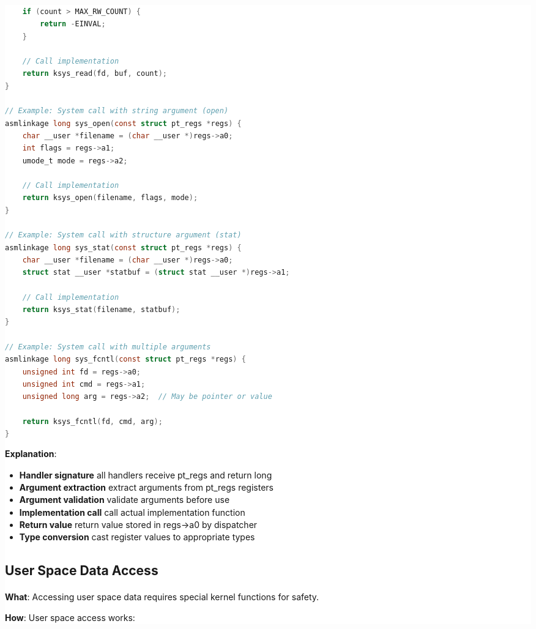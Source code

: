```c
    if (count > MAX_RW_COUNT) {
        return -EINVAL;
    }

    // Call implementation
    return ksys_read(fd, buf, count);
}

// Example: System call with string argument (open)
asmlinkage long sys_open(const struct pt_regs *regs) {
    char __user *filename = (char __user *)regs->a0;
    int flags = regs->a1;
    umode_t mode = regs->a2;

    // Call implementation
    return ksys_open(filename, flags, mode);
}

// Example: System call with structure argument (stat)
asmlinkage long sys_stat(const struct pt_regs *regs) {
    char __user *filename = (char __user *)regs->a0;
    struct stat __user *statbuf = (struct stat __user *)regs->a1;

    // Call implementation
    return ksys_stat(filename, statbuf);
}

// Example: System call with multiple arguments
asmlinkage long sys_fcntl(const struct pt_regs *regs) {
    unsigned int fd = regs->a0;
    unsigned int cmd = regs->a1;
    unsigned long arg = regs->a2;  // May be pointer or value

    return ksys_fcntl(fd, cmd, arg);
}
```

**Explanation**:

- **Handler signature** all handlers receive pt_regs and return long
- **Argument extraction** extract arguments from pt_regs registers
- **Argument validation** validate arguments before use
- **Implementation call** call actual implementation function
- **Return value** return value stored in regs->a0 by dispatcher
- **Type conversion** cast register values to appropriate types

## User Space Data Access

**What**: Accessing user space data requires special kernel functions for safety.

**How**: User space access works:
